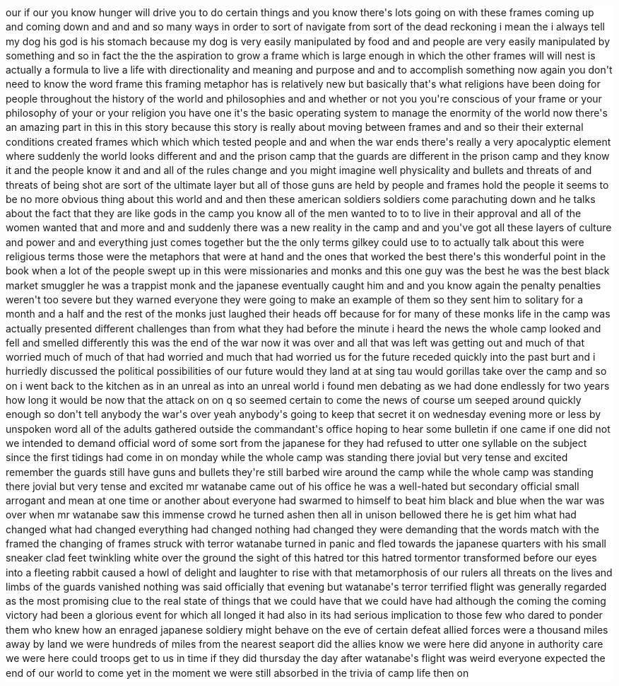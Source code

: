 our if our you know hunger will drive you to do certain things and you know there's lots going on with these frames coming up and coming down and and and so many ways in order to sort of navigate from sort of the dead reckoning i mean the i always tell my dog his god is his stomach because my dog is very easily manipulated by food and and people are very easily manipulated by something and so in fact the the the aspiration to grow a frame which is large enough in which the other frames will will nest is actually a formula to live a life with directionality and meaning and purpose and and to accomplish something now again you don't need to know the word frame this framing metaphor has is relatively new but basically that's what religions have been doing for people throughout the history of the world and philosophies and and whether or not you you're conscious of your frame or your philosophy of your or your religion you have one it's the basic operating system to manage the enormity of the world now there's an amazing part in this in this story because this story is really about moving between frames and and so their their external conditions created frames which which which tested people and and when the war ends there's really a very apocalyptic element where suddenly the world looks different and and the prison camp that the guards are different in the prison camp and they know it and the people know it and and all of the rules change and you might imagine well physicality and bullets and threats of and threats of being shot are sort of the ultimate layer but all of those guns are held by people and frames hold the people it seems to be no more obvious thing about this world and and then these american soldiers soldiers come parachuting down and he talks about the fact that they are like gods in the camp you know all of the men wanted to to to live in their approval and all of the women wanted that and more and and suddenly there was a new reality in the camp and and you've got all these layers of culture and power and and everything just comes together but the the only terms gilkey could use to to actually talk about this were religious terms those were the metaphors that were at hand and the ones that worked the best there's this wonderful point in the book when a lot of the people swept up in this were missionaries and monks and this one guy was the best he was the best black market smuggler he was a trappist monk and the japanese eventually caught him and and you know again the penalty penalties weren't too severe but they warned everyone they were going to make an example of them so they sent him to solitary for a month and a half and the rest of the monks just laughed their heads off because for for many of these monks life in the camp was actually presented different challenges than from what they had before the minute i heard the news the whole camp looked and fell and smelled differently this was the end of the war now it was over and all that was left was getting out and much of that worried much of much of that had worried and much that had worried us for the future receded quickly into the past burt and i hurriedly discussed the political possibilities of our future would they land at at sing tau would gorillas take over the camp and so on i went back to the kitchen as in an unreal as into an unreal world i found men debating as we had done endlessly for two years how long it would be now that the attack on on q so seemed certain to come the news of course um seeped around quickly enough so don't tell anybody the war's over yeah anybody's going to keep that secret it on wednesday evening more or less by unspoken word all of the adults gathered outside the commandant's office hoping to hear some bulletin if one came if one did not we intended to demand official word of some sort from the japanese for they had refused to utter one syllable on the subject since the first tidings had come in on monday while the whole camp was standing there jovial but very tense and excited remember the guards still have guns and bullets they're still barbed wire around the camp while the whole camp was standing there jovial but very tense and excited mr watanabe came out of his office he was a well-hated but secondary official small arrogant and mean at one time or another about everyone had swarmed to himself to beat him black and blue when the war was over when mr watanabe saw this immense crowd he turned ashen then all in unison bellowed there he is get him what had changed what had changed everything had changed nothing had changed they were demanding that the words match with the framed the changing of frames struck with terror watanabe turned in panic and fled towards the japanese quarters with his small sneaker clad feet twinkling white over the ground the sight of this hatred tor this hatred tormentor transformed before our eyes into a fleeting rabbit caused a howl of delight and laughter to rise with that metamorphosis of our rulers all threats on the lives and limbs of the guards vanished nothing was said officially that evening but watanabe's terror terrified flight was generally regarded as the most promising clue to the real state of things that we could have that we could have had although the coming the coming victory had been a glorious event for which all longed it had also in its had serious implication to those few who dared to ponder them who knew how an enraged japanese soldiery might behave on the eve of certain defeat allied forces were a thousand miles away by land we were hundreds of miles from the nearest seaport did the allies know we were here did anyone in authority care we were here could troops get to us in time if they did thursday the day after watanabe's flight was weird everyone expected the end of our world to come yet in the moment we were still absorbed in the trivia of camp life then on